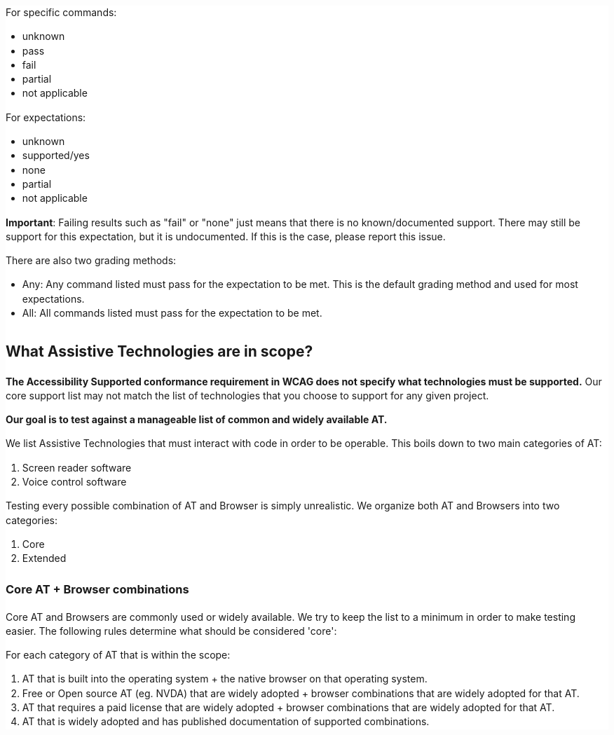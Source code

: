 For specific commands:

- unknown
- pass
- fail
- partial
- not applicable

For expectations:

- unknown
- supported/yes
- none
- partial
- not applicable


**Important**: Failing results such as "fail" or "none" just means that there is no known/documented support. There may still be support for this expectation, but it is undocumented. If this is the case, please report this issue.

There are also two grading methods:

- Any: Any command listed must pass for the expectation to be met. This is the default grading method and used for most expectations.
- All: All commands listed must pass for the expectation to be met.

## What Assistive Technologies are in scope?

**The Accessibility Supported conformance requirement in WCAG does not specify what technologies must be supported.** Our core support list may not match the list of technologies that you choose to support for any given project.

**Our goal is to test against a manageable list of common and widely available AT.**

We list Assistive Technologies that must interact with code in order to be operable. This boils down to two main categories of AT:

1.  Screen reader software
2.  Voice control software

Testing every possible combination of AT and Browser is simply unrealistic. We organize both AT and Browsers into two categories:

1. Core
2. Extended

### Core AT + Browser combinations

Core AT and Browsers are commonly used or widely available. We try to keep the list to a minimum in order to make testing easier. The following rules determine what should be considered 'core':

For each category of AT that is within the scope:

1. AT that is built into the operating system + the native browser on that operating system.
2. Free or Open source AT (eg. NVDA) that are widely adopted + browser combinations that are widely adopted for that AT.
3. AT that requires a paid license that are widely adopted + browser combinations that are widely adopted for that AT.
4. AT that is widely adopted and has published documentation of supported combinations.
